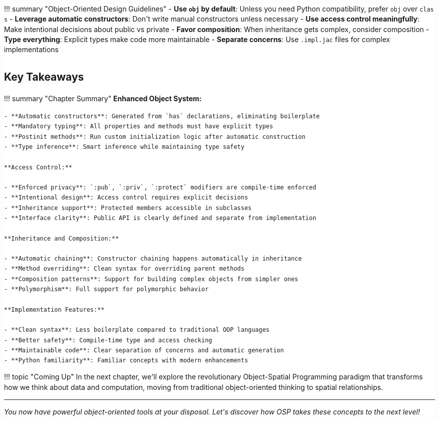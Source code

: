 !!! summary "Object-Oriented Design Guidelines"
    - **Use `obj` by default**: Unless you need Python compatibility, prefer `obj` over `class`
    - **Leverage automatic constructors**: Don't write manual constructors unless necessary
    - **Use access control meaningfully**: Make intentional decisions about public vs private
    - **Favor composition**: When inheritance gets complex, consider composition
    - **Type everything**: Explicit types make code more maintainable
    - **Separate concerns**: Use `.impl.jac` files for complex implementations

## Key Takeaways

!!! summary "Chapter Summary"
    **Enhanced Object System:**

    - **Automatic constructors**: Generated from `has` declarations, eliminating boilerplate
    - **Mandatory typing**: All properties and methods must have explicit types
    - **Postinit methods**: Run custom initialization logic after automatic construction
    - **Type inference**: Smart inference while maintaining type safety

    **Access Control:**

    - **Enforced privacy**: `:pub`, `:priv`, `:protect` modifiers are compile-time enforced
    - **Intentional design**: Access control requires explicit decisions
    - **Inheritance support**: Protected members accessible in subclasses
    - **Interface clarity**: Public API is clearly defined and separate from implementation

    **Inheritance and Composition:**

    - **Automatic chaining**: Constructor chaining happens automatically in inheritance
    - **Method overriding**: Clean syntax for overriding parent methods
    - **Composition patterns**: Support for building complex objects from simpler ones
    - **Polymorphism**: Full support for polymorphic behavior

    **Implementation Features:**

    - **Clean syntax**: Less boilerplate compared to traditional OOP languages
    - **Better safety**: Compile-time type and access checking
    - **Maintainable code**: Clear separation of concerns and automatic generation
    - **Python familiarity**: Familiar concepts with modern enhancements

!!! topic "Coming Up"
    In the next chapter, we'll explore the revolutionary Object-Spatial Programming paradigm that transforms how we think about data and computation, moving from traditional object-oriented thinking to spatial relationships.

---

*You now have powerful object-oriented tools at your disposal. Let's discover how OSP takes these concepts to the next level!*
